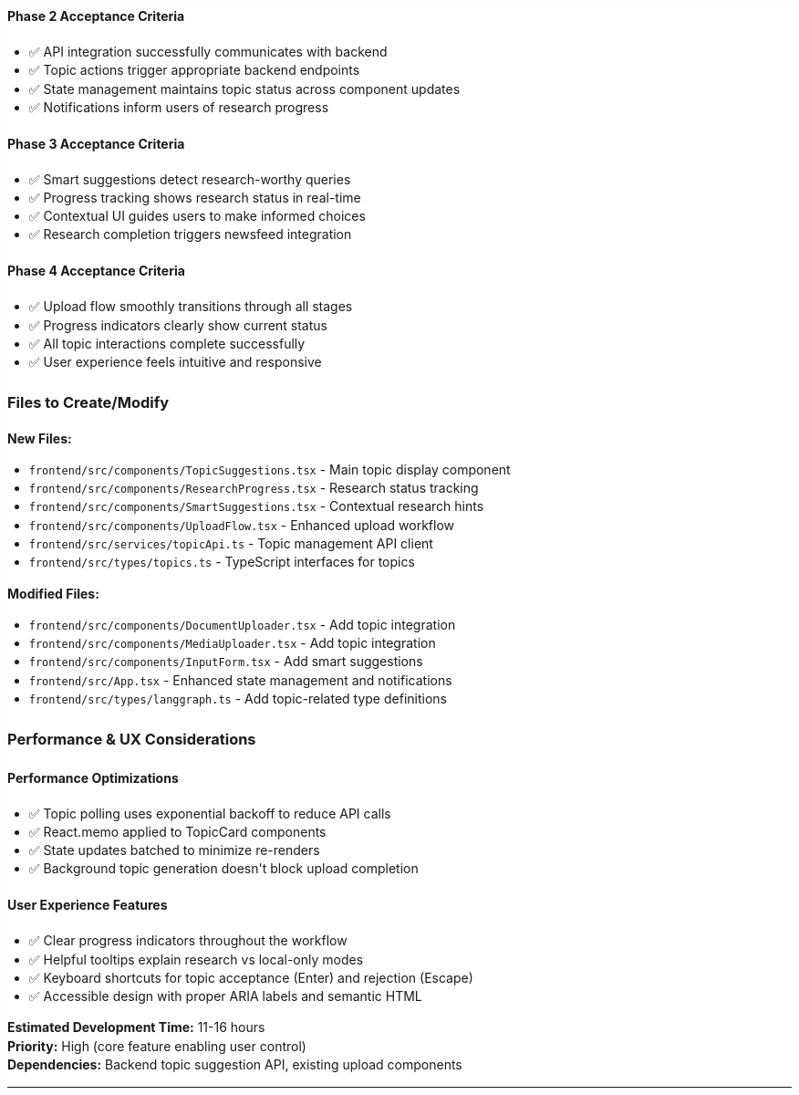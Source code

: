 #### Phase 2 Acceptance Criteria
- ✅ API integration successfully communicates with backend
- ✅ Topic actions trigger appropriate backend endpoints
- ✅ State management maintains topic status across component updates
- ✅ Notifications inform users of research progress

#### Phase 3 Acceptance Criteria
- ✅ Smart suggestions detect research-worthy queries
- ✅ Progress tracking shows research status in real-time
- ✅ Contextual UI guides users to make informed choices
- ✅ Research completion triggers newsfeed integration

#### Phase 4 Acceptance Criteria
- ✅ Upload flow smoothly transitions through all stages
- ✅ Progress indicators clearly show current status
- ✅ All topic interactions complete successfully
- ✅ User experience feels intuitive and responsive

### Files to Create/Modify

**New Files:**
- `frontend/src/components/TopicSuggestions.tsx` - Main topic display component
- `frontend/src/components/ResearchProgress.tsx` - Research status tracking
- `frontend/src/components/SmartSuggestions.tsx` - Contextual research hints
- `frontend/src/components/UploadFlow.tsx` - Enhanced upload workflow
- `frontend/src/services/topicApi.ts` - Topic management API client
- `frontend/src/types/topics.ts` - TypeScript interfaces for topics

**Modified Files:**
- `frontend/src/components/DocumentUploader.tsx` - Add topic integration
- `frontend/src/components/MediaUploader.tsx` - Add topic integration
- `frontend/src/components/InputForm.tsx` - Add smart suggestions
- `frontend/src/App.tsx` - Enhanced state management and notifications
- `frontend/src/types/langgraph.ts` - Add topic-related type definitions

### Performance & UX Considerations

#### Performance Optimizations
- ✅ Topic polling uses exponential backoff to reduce API calls
- ✅ React.memo applied to TopicCard components
- ✅ State updates batched to minimize re-renders
- ✅ Background topic generation doesn't block upload completion

#### User Experience Features
- ✅ Clear progress indicators throughout the workflow
- ✅ Helpful tooltips explain research vs local-only modes
- ✅ Keyboard shortcuts for topic acceptance (Enter) and rejection (Escape)
- ✅ Accessible design with proper ARIA labels and semantic HTML

**Estimated Development Time:** 11-16 hours  
**Priority:** High (core feature enabling user control)  
**Dependencies:** Backend topic suggestion API, existing upload components

---